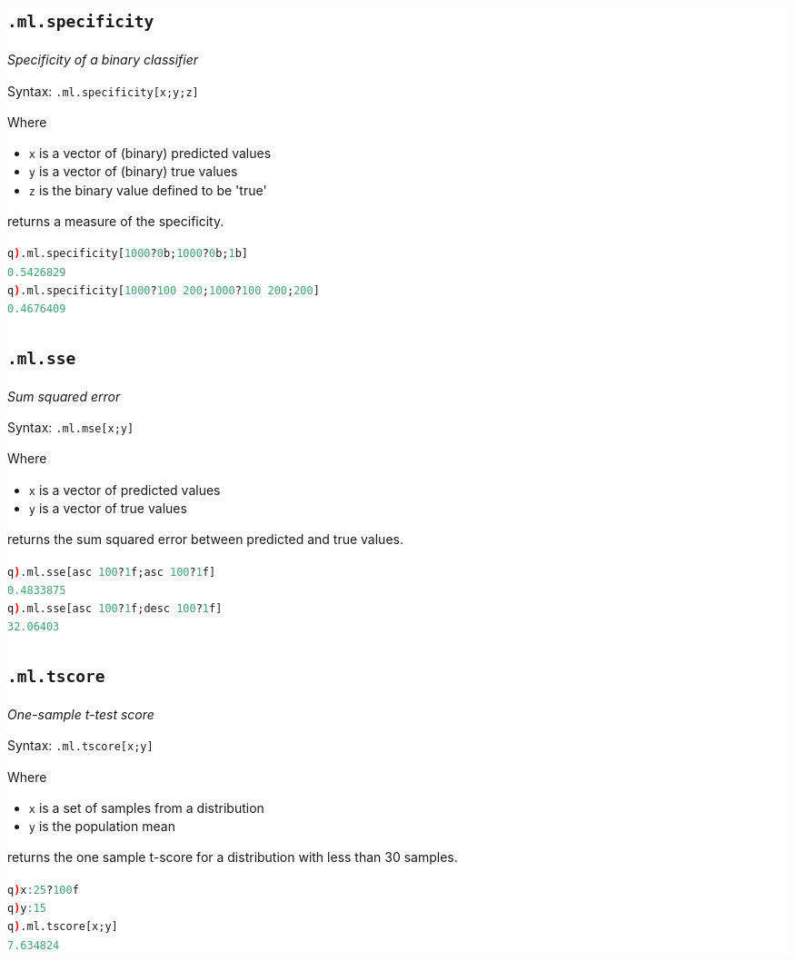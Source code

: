 ## `.ml.specificity`

_Specificity of a binary classifier_

Syntax: `.ml.specificity[x;y;z]`

Where

-   `x` is a vector of (binary) predicted values
-   `y` is a vector of (binary) true values
-   `z` is the binary value defined to be 'true'

returns a measure of the specificity.

```q
q).ml.specificity[1000?0b;1000?0b;1b]
0.5426829
q).ml.specificity[1000?100 200;1000?100 200;200]
0.4676409
```


## `.ml.sse`

_Sum squared error_

Syntax: `.ml.mse[x;y]`

Where 

-   `x` is a vector of predicted values
-   `y` is a vector of true values

returns the sum squared error between predicted and true values.

```q
q).ml.sse[asc 100?1f;asc 100?1f]
0.4833875
q).ml.sse[asc 100?1f;desc 100?1f]
32.06403
```


## `.ml.tscore`

_One-sample t-test score_

Syntax: `.ml.tscore[x;y]`

Where

-   `x` is a set of samples from a distribution
-   `y` is the population mean

returns the one sample t-score for a distribution with less than 30 samples.

```q
q)x:25?100f
q)y:15
q).ml.tscore[x;y]
7.634824
```
